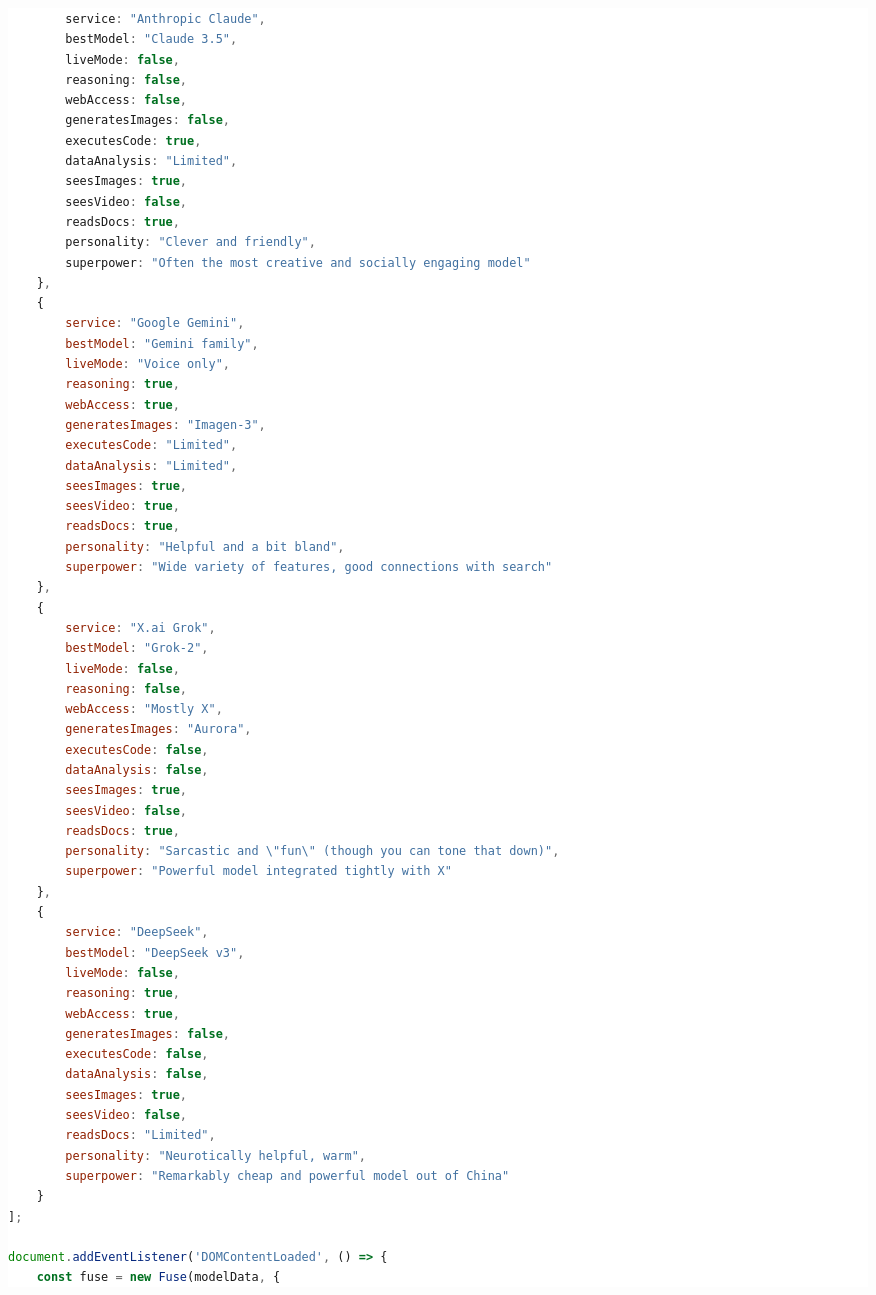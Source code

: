 ```javascript
        service: "Anthropic Claude",
        bestModel: "Claude 3.5",
        liveMode: false,
        reasoning: false,
        webAccess: false,
        generatesImages: false,
        executesCode: true,
        dataAnalysis: "Limited",
        seesImages: true,
        seesVideo: false,
        readsDocs: true,
        personality: "Clever and friendly",
        superpower: "Often the most creative and socially engaging model"
    },
    {
        service: "Google Gemini",
        bestModel: "Gemini family",
        liveMode: "Voice only",
        reasoning: true,
        webAccess: true,
        generatesImages: "Imagen-3",
        executesCode: "Limited",
        dataAnalysis: "Limited",
        seesImages: true,
        seesVideo: true,
        readsDocs: true,
        personality: "Helpful and a bit bland",
        superpower: "Wide variety of features, good connections with search"
    },
    {
        service: "X.ai Grok",
        bestModel: "Grok-2",
        liveMode: false,
        reasoning: false,
        webAccess: "Mostly X",
        generatesImages: "Aurora",
        executesCode: false,
        dataAnalysis: false,
        seesImages: true,
        seesVideo: false,
        readsDocs: true,
        personality: "Sarcastic and \"fun\" (though you can tone that down)",
        superpower: "Powerful model integrated tightly with X"
    },
    {
        service: "DeepSeek",
        bestModel: "DeepSeek v3",
        liveMode: false,
        reasoning: true,
        webAccess: true,
        generatesImages: false,
        executesCode: false,
        dataAnalysis: false,
        seesImages: true,
        seesVideo: false,
        readsDocs: "Limited",
        personality: "Neurotically helpful, warm",
        superpower: "Remarkably cheap and powerful model out of China"
    }
];

document.addEventListener('DOMContentLoaded', () => {
    const fuse = new Fuse(modelData, {
```